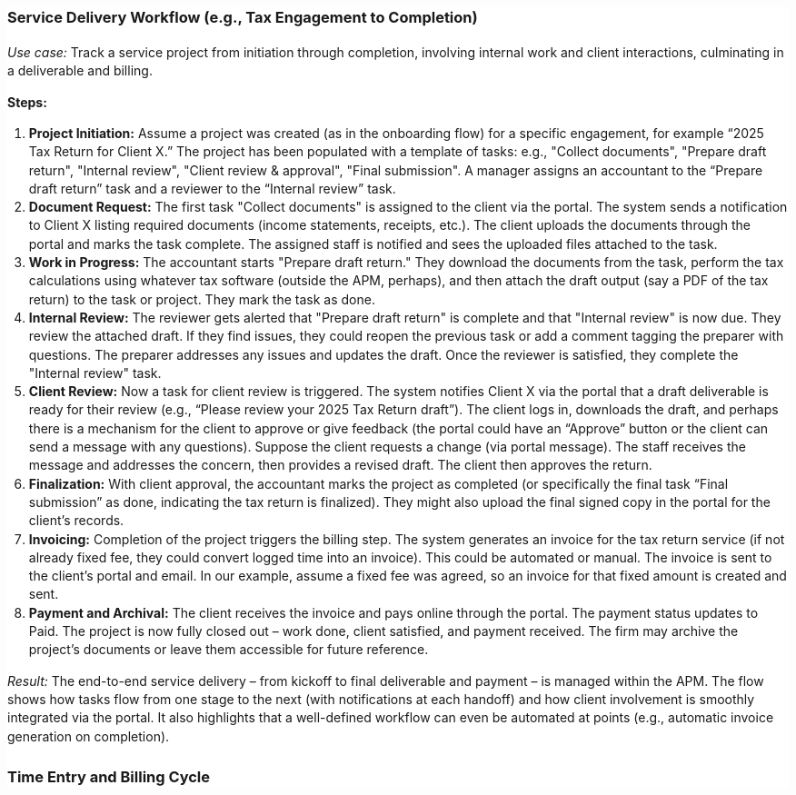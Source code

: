 ### Service Delivery Workflow (e.g., Tax Engagement to Completion)

_Use case:_ Track a service project from initiation through completion, involving internal work and client interactions, culminating in a deliverable and billing.

**Steps:**

1. **Project Initiation:** Assume a project was created (as in the onboarding flow) for a specific engagement, for example “2025 Tax Return for Client X.” The project has been populated with a template of tasks: e.g., "Collect documents", "Prepare draft return", "Internal review", "Client review & approval", "Final submission". A manager assigns an accountant to the “Prepare draft return” task and a reviewer to the “Internal review” task.
2. **Document Request:** The first task "Collect documents" is assigned to the client via the portal. The system sends a notification to Client X listing required documents (income statements, receipts, etc.). The client uploads the documents through the portal and marks the task complete. The assigned staff is notified and sees the uploaded files attached to the task.
3. **Work in Progress:** The accountant starts "Prepare draft return." They download the documents from the task, perform the tax calculations using whatever tax software (outside the APM, perhaps), and then attach the draft output (say a PDF of the tax return) to the task or project. They mark the task as done.
4. **Internal Review:** The reviewer gets alerted that "Prepare draft return" is complete and that "Internal review" is now due. They review the attached draft. If they find issues, they could reopen the previous task or add a comment tagging the preparer with questions. The preparer addresses any issues and updates the draft. Once the reviewer is satisfied, they complete the "Internal review" task.
5. **Client Review:** Now a task for client review is triggered. The system notifies Client X via the portal that a draft deliverable is ready for their review (e.g., “Please review your 2025 Tax Return draft”). The client logs in, downloads the draft, and perhaps there is a mechanism for the client to approve or give feedback (the portal could have an “Approve” button or the client can send a message with any questions). Suppose the client requests a change (via portal message). The staff receives the message and addresses the concern, then provides a revised draft. The client then approves the return.
6. **Finalization:** With client approval, the accountant marks the project as completed (or specifically the final task “Final submission” as done, indicating the tax return is finalized). They might also upload the final signed copy in the portal for the client’s records.
7. **Invoicing:** Completion of the project triggers the billing step. The system generates an invoice for the tax return service (if not already fixed fee, they could convert logged time into an invoice). This could be automated or manual. The invoice is sent to the client’s portal and email. In our example, assume a fixed fee was agreed, so an invoice for that fixed amount is created and sent.
8. **Payment and Archival:** The client receives the invoice and pays online through the portal. The payment status updates to Paid. The project is now fully closed out – work done, client satisfied, and payment received. The firm may archive the project’s documents or leave them accessible for future reference.

_Result:_ The end-to-end service delivery – from kickoff to final deliverable and payment – is managed within the APM. The flow shows how tasks flow from one stage to the next (with notifications at each handoff) and how client involvement is smoothly integrated via the portal. It also highlights that a well-defined workflow can even be automated at points (e.g., automatic invoice generation on completion).

### Time Entry and Billing Cycle
